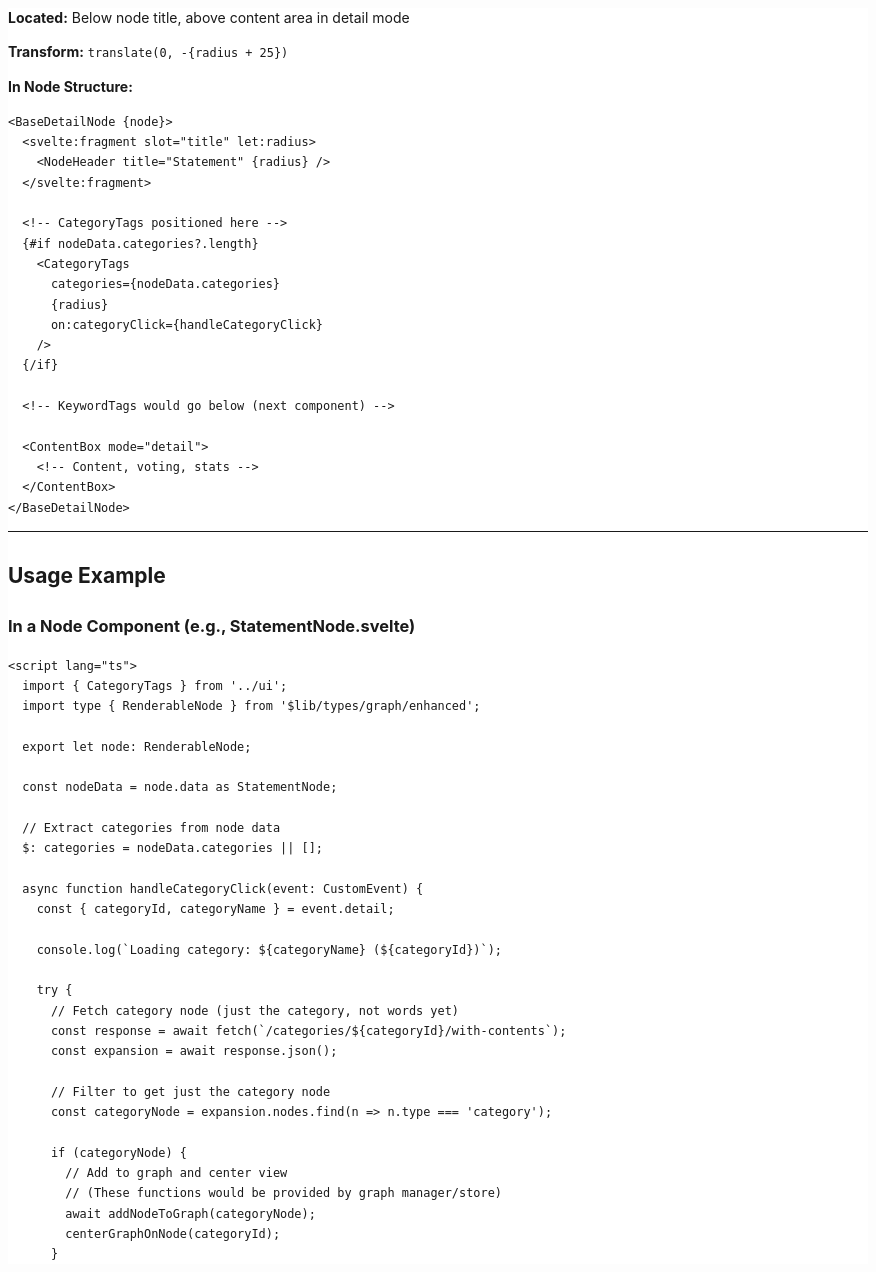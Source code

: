 **Located:** Below node title, above content area in detail mode

**Transform:** `translate(0, -{radius + 25})`

**In Node Structure:**
```svelte
<BaseDetailNode {node}>
  <svelte:fragment slot="title" let:radius>
    <NodeHeader title="Statement" {radius} />
  </svelte:fragment>
  
  <!-- CategoryTags positioned here -->
  {#if nodeData.categories?.length}
    <CategoryTags
      categories={nodeData.categories}
      {radius}
      on:categoryClick={handleCategoryClick}
    />
  {/if}
  
  <!-- KeywordTags would go below (next component) -->
  
  <ContentBox mode="detail">
    <!-- Content, voting, stats -->
  </ContentBox>
</BaseDetailNode>
```

---

## Usage Example

### In a Node Component (e.g., StatementNode.svelte)

```svelte
<script lang="ts">
  import { CategoryTags } from '../ui';
  import type { RenderableNode } from '$lib/types/graph/enhanced';
  
  export let node: RenderableNode;
  
  const nodeData = node.data as StatementNode;
  
  // Extract categories from node data
  $: categories = nodeData.categories || [];
  
  async function handleCategoryClick(event: CustomEvent) {
    const { categoryId, categoryName } = event.detail;
    
    console.log(`Loading category: ${categoryName} (${categoryId})`);
    
    try {
      // Fetch category node (just the category, not words yet)
      const response = await fetch(`/categories/${categoryId}/with-contents`);
      const expansion = await response.json();
      
      // Filter to get just the category node
      const categoryNode = expansion.nodes.find(n => n.type === 'category');
      
      if (categoryNode) {
        // Add to graph and center view
        // (These functions would be provided by graph manager/store)
        await addNodeToGraph(categoryNode);
        centerGraphOnNode(categoryId);
      }
```